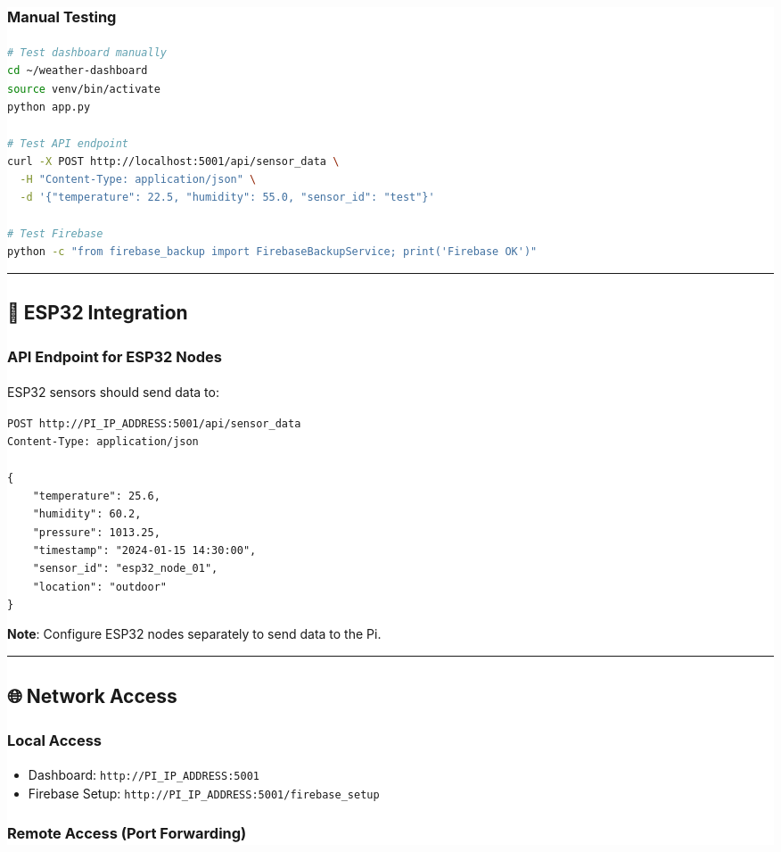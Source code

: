 ### Manual Testing

```bash
# Test dashboard manually
cd ~/weather-dashboard
source venv/bin/activate
python app.py

# Test API endpoint
curl -X POST http://localhost:5001/api/sensor_data \
  -H "Content-Type: application/json" \
  -d '{"temperature": 22.5, "humidity": 55.0, "sensor_id": "test"}'

# Test Firebase
python -c "from firebase_backup import FirebaseBackupService; print('Firebase OK')"
```

---

## 📡 ESP32 Integration

### API Endpoint for ESP32 Nodes

ESP32 sensors should send data to:

```
POST http://PI_IP_ADDRESS:5001/api/sensor_data
Content-Type: application/json

{
    "temperature": 25.6,
    "humidity": 60.2,
    "pressure": 1013.25,
    "timestamp": "2024-01-15 14:30:00",
    "sensor_id": "esp32_node_01",
    "location": "outdoor"
}
```

**Note**: Configure ESP32 nodes separately to send data to the Pi.

---

## 🌐 Network Access

### Local Access

- Dashboard: `http://PI_IP_ADDRESS:5001`
- Firebase Setup: `http://PI_IP_ADDRESS:5001/firebase_setup`

### Remote Access (Port Forwarding)
